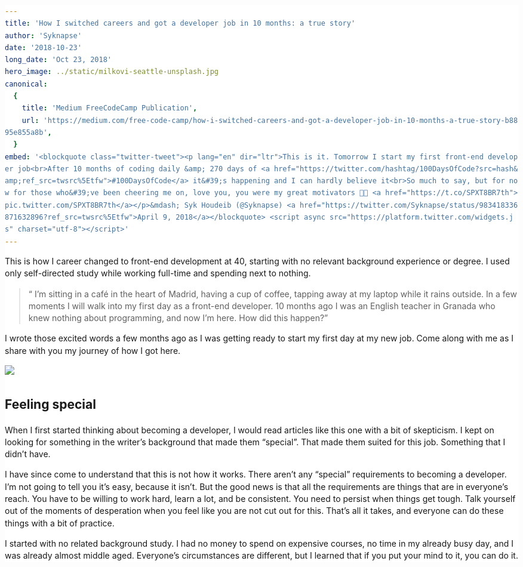 ```yaml
---
title: 'How I switched careers and got a developer job in 10 months: a true story'
author: 'Syknapse'
date: '2018-10-23'
long_date: 'Oct 23, 2018'
hero_image: ../static/milkovi-seattle-unsplash.jpg
canonical:
  {
    title: 'Medium FreeCodeCamp Publication',
    url: 'https://medium.com/free-code-camp/how-i-switched-careers-and-got-a-developer-job-in-10-months-a-true-story-b8895e855a8b',
  }
embed: '<blockquote class="twitter-tweet"><p lang="en" dir="ltr">This is it. Tomorrow I start my first front-end developer job<br>After 10 months of coding daily &amp; 270 days of <a href="https://twitter.com/hashtag/100DaysOfCode?src=hash&amp;ref_src=twsrc%5Etfw">#100DaysOfCode</a> it&#39;s happening and I can hardly believe it<br>So much to say, but for now for those who&#39;ve been cheering me on, love you, you were my great motivators 💜💜 <a href="https://t.co/SPXT8BR7th">pic.twitter.com/SPXT8BR7th</a></p>&mdash; Syk Houdeib (@Syknapse) <a href="https://twitter.com/Syknapse/status/983418336871632896?ref_src=twsrc%5Etfw">April 9, 2018</a></blockquote> <script async src="https://platform.twitter.com/widgets.js" charset="utf-8"></script>'
---
```


This is how I career changed to front-end development at 40, starting with no relevant background experience or degree. I used only self-directed study while working full-time and spending next to nothing.

> “ I’m sitting in a café in the heart of Madrid, having a cup of coffee, tapping away at my laptop while it rains outside. In a few moments I will walk into my first day as a front-end developer. 10 months ago I was an English teacher in Granada who knew nothing about programming, and now I’m here. How did this happen?”

I wrote those excited words a few months ago as I was getting ready to start my first day at my new job. Come along with me as I share with you my journey of how I got here.

![](https://cdn-images-1.medium.com/max/750/1*Qf68OyUJggEvunHepyoRLg.jpeg)

## Feeling special

When I first started thinking about becoming a developer, I would read articles like this one with a bit of skepticism. I kept on looking for something in the writer’s background that made them “special”. That made them suited for this job. Something that I didn’t have.

I have since come to understand that this is not how it works. There aren’t any “special” requirements to becoming a developer. I’m not going to tell you it’s easy, because it isn’t. But the good news is that all the requirements are things that are in everyone’s reach. You have to be willing to work hard, learn a lot, and be consistent. You need to persist when things get tough. Talk yourself out of the moments of desperation when you feel like you are not cut out for this. That’s all it takes, and everyone can do these things with a bit of practice.

I started with no related background study. I had no money to spend on expensive courses, no time in my already busy day, and I was already almost middle aged. Everyone’s circumstances are different, but I learned that if you put your mind to it, you can do it.
